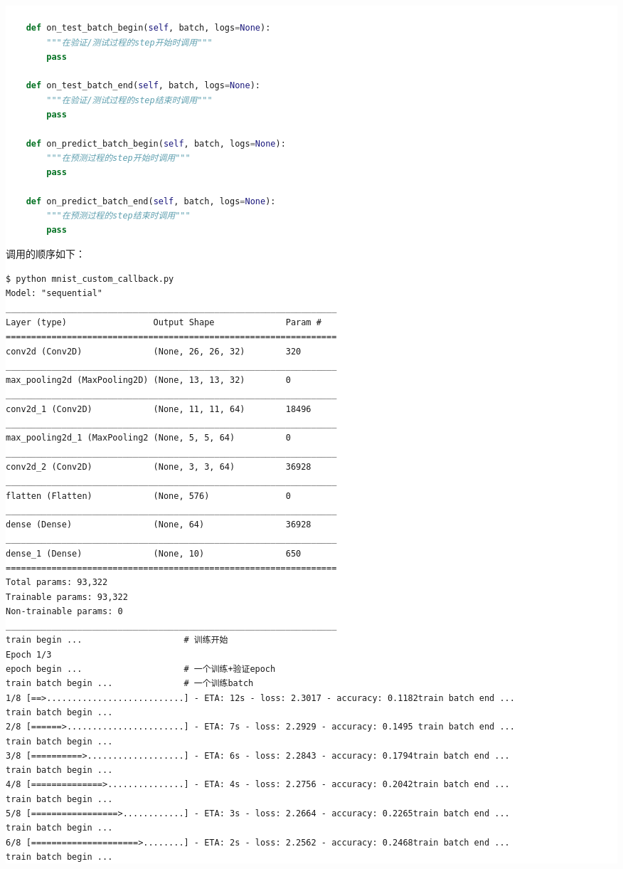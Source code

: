 ```python

    def on_test_batch_begin(self, batch, logs=None):
        """在验证/测试过程的step开始时调用"""
        pass

    def on_test_batch_end(self, batch, logs=None):
        """在验证/测试过程的step结束时调用"""
        pass

    def on_predict_batch_begin(self, batch, logs=None):
        """在预测过程的step开始时调用"""
        pass

    def on_predict_batch_end(self, batch, logs=None):
        """在预测过程的step结束时调用"""
        pass
```

调用的顺序如下：

```shell
$ python mnist_custom_callback.py
Model: "sequential"
_________________________________________________________________
Layer (type)                 Output Shape              Param #   
=================================================================
conv2d (Conv2D)              (None, 26, 26, 32)        320       
_________________________________________________________________
max_pooling2d (MaxPooling2D) (None, 13, 13, 32)        0         
_________________________________________________________________
conv2d_1 (Conv2D)            (None, 11, 11, 64)        18496     
_________________________________________________________________
max_pooling2d_1 (MaxPooling2 (None, 5, 5, 64)          0         
_________________________________________________________________
conv2d_2 (Conv2D)            (None, 3, 3, 64)          36928     
_________________________________________________________________
flatten (Flatten)            (None, 576)               0         
_________________________________________________________________
dense (Dense)                (None, 64)                36928     
_________________________________________________________________
dense_1 (Dense)              (None, 10)                650       
=================================================================
Total params: 93,322
Trainable params: 93,322
Non-trainable params: 0
_________________________________________________________________
train begin ...                    # 训练开始
Epoch 1/3
epoch begin ...                    # 一个训练+验证epoch
train batch begin ...              # 一个训练batch
1/8 [==>...........................] - ETA: 12s - loss: 2.3017 - accuracy: 0.1182train batch end ...
train batch begin ...
2/8 [======>.......................] - ETA: 7s - loss: 2.2929 - accuracy: 0.1495 train batch end ...
train batch begin ...
3/8 [==========>...................] - ETA: 6s - loss: 2.2843 - accuracy: 0.1794train batch end ...
train batch begin ...
4/8 [==============>...............] - ETA: 4s - loss: 2.2756 - accuracy: 0.2042train batch end ...
train batch begin ...
5/8 [=================>............] - ETA: 3s - loss: 2.2664 - accuracy: 0.2265train batch end ...
train batch begin ...
6/8 [=====================>........] - ETA: 2s - loss: 2.2562 - accuracy: 0.2468train batch end ...
train batch begin ...
```